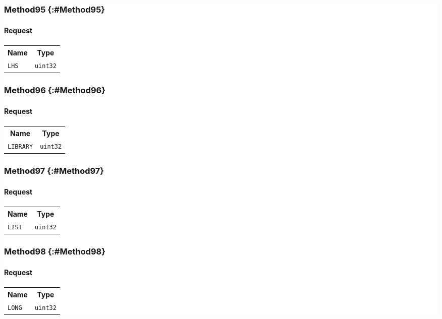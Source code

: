 

### Method95 {:#Method95}


#### Request
<table>
    <tr><th>Name</th><th>Type</th></tr>
    <tr>
            <td><code>LHS</code></td>
            <td>
                <code>uint32</code>
            </td>
        </tr></table>



### Method96 {:#Method96}


#### Request
<table>
    <tr><th>Name</th><th>Type</th></tr>
    <tr>
            <td><code>LIBRARY</code></td>
            <td>
                <code>uint32</code>
            </td>
        </tr></table>



### Method97 {:#Method97}


#### Request
<table>
    <tr><th>Name</th><th>Type</th></tr>
    <tr>
            <td><code>LIST</code></td>
            <td>
                <code>uint32</code>
            </td>
        </tr></table>



### Method98 {:#Method98}


#### Request
<table>
    <tr><th>Name</th><th>Type</th></tr>
    <tr>
            <td><code>LONG</code></td>
            <td>
                <code>uint32</code>
            </td>
        </tr></table>
